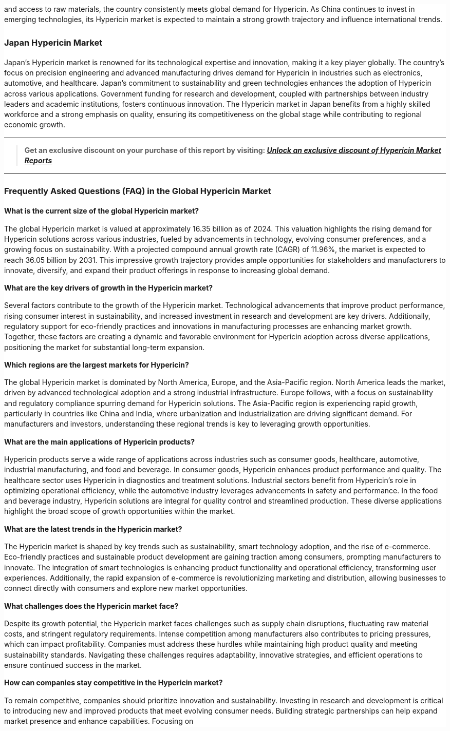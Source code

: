 and access to raw materials, the country consistently meets global demand for Hypericin. As China continues to invest in emerging technologies, its Hypericin market is expected to maintain a strong growth trajectory and influence international trends.</p><h3>Japan Hypericin Market</h3><p>Japan&rsquo;s Hypericin market is renowned for its technological expertise and innovation, making it a key player globally. The country&rsquo;s focus on precision engineering and advanced manufacturing drives demand for Hypericin in industries such as electronics, automotive, and healthcare. Japan&rsquo;s commitment to sustainability and green technologies enhances the adoption of Hypericin across various applications. Government funding for research and development, coupled with partnerships between industry leaders and academic institutions, fosters continuous innovation. The Hypericin market in Japan benefits from a highly skilled workforce and a strong emphasis on quality, ensuring its competitiveness on the global stage while contributing to regional economic growth.</p><hr /><blockquote><p><strong>Get an exclusive discount on your purchase of this report by visiting: <em><a href="://marketresearchpulse.com/ask-for-discount/142740?utm_source=Github&amp;utm_medium=022">Unlock an exclusive discount of Hypericin Market Reports</a></em>&nbsp;</strong></p></blockquote><hr /><h3>Frequently Asked Questions (FAQ) in the Global Hypericin Market</h3><p><strong>What is the current size of the global Hypericin market?</strong></p><p>The global Hypericin market is valued at approximately 16.35 billion as of 2024. This valuation highlights the rising demand for Hypericin solutions across various industries, fueled by advancements in technology, evolving consumer preferences, and a growing focus on sustainability. With a projected compound annual growth rate (CAGR) of 11.96%, the market is expected to reach 36.05 billion by 2031. This impressive growth trajectory provides ample opportunities for stakeholders and manufacturers to innovate, diversify, and expand their product offerings in response to increasing global demand.</p><p><strong>What are the key drivers of growth in the Hypericin market?</strong></p><p>Several factors contribute to the growth of the Hypericin market. Technological advancements that improve product performance, rising consumer interest in sustainability, and increased investment in research and development are key drivers. Additionally, regulatory support for eco-friendly practices and innovations in manufacturing processes are enhancing market growth. Together, these factors are creating a dynamic and favorable environment for Hypericin adoption across diverse applications, positioning the market for substantial long-term expansion.</p><p><strong>Which regions are the largest markets for Hypericin?</strong></p><p>The global Hypericin market is dominated by North America, Europe, and the Asia-Pacific region. North America leads the market, driven by advanced technological adoption and a strong industrial infrastructure. Europe follows, with a focus on sustainability and regulatory compliance spurring demand for Hypericin solutions. The Asia-Pacific region is experiencing rapid growth, particularly in countries like China and India, where urbanization and industrialization are driving significant demand. For manufacturers and investors, understanding these regional trends is key to leveraging growth opportunities.</p><p><strong>What are the main applications of Hypericin products?</strong></p><p>Hypericin products serve a wide range of applications across industries such as consumer goods, healthcare, automotive, industrial manufacturing, and food and beverage. In consumer goods, Hypericin enhances product performance and quality. The healthcare sector uses Hypericin in diagnostics and treatment solutions. Industrial sectors benefit from Hypericin&rsquo;s role in optimizing operational efficiency, while the automotive industry leverages advancements in safety and performance. In the food and beverage industry, Hypericin solutions are integral for quality control and streamlined production. These diverse applications highlight the broad scope of growth opportunities within the market.</p><p><strong>What are the latest trends in the Hypericin market?</strong></p><p>The Hypericin market is shaped by key trends such as sustainability, smart technology adoption, and the rise of e-commerce. Eco-friendly practices and sustainable product development are gaining traction among consumers, prompting manufacturers to innovate. The integration of smart technologies is enhancing product functionality and operational efficiency, transforming user experiences. Additionally, the rapid expansion of e-commerce is revolutionizing marketing and distribution, allowing businesses to connect directly with consumers and explore new market opportunities.</p><p><strong>What challenges does the Hypericin market face?</strong></p><p>Despite its growth potential, the Hypericin market faces challenges such as supply chain disruptions, fluctuating raw material costs, and stringent regulatory requirements. Intense competition among manufacturers also contributes to pricing pressures, which can impact profitability. Companies must address these hurdles while maintaining high product quality and meeting sustainability standards. Navigating these challenges requires adaptability, innovative strategies, and efficient operations to ensure continued success in the market.</p><p><strong>How can companies stay competitive in the Hypericin market?</strong></p><p>To remain competitive, companies should prioritize innovation and sustainability. Investing in research and development is critical to introducing new and improved products that meet evolving consumer needs. Building strategic partnerships can help expand market presence and enhance capabilities. Focusing on
